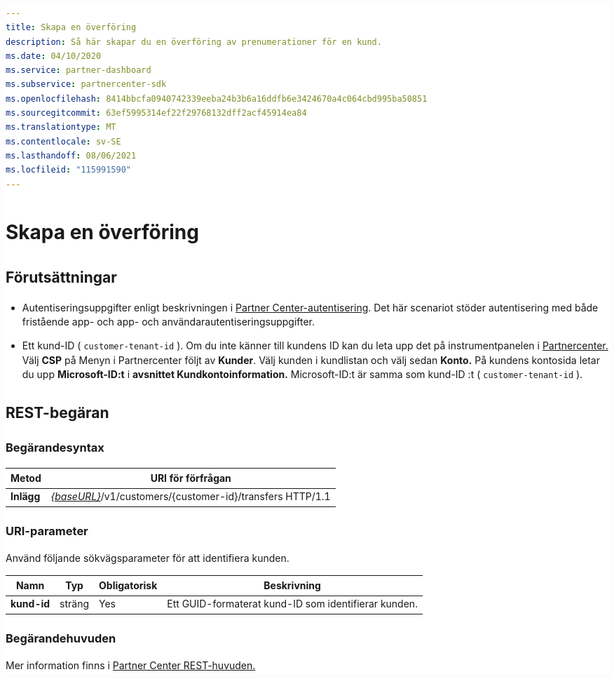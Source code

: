 ```yaml
---
title: Skapa en överföring
description: Så här skapar du en överföring av prenumerationer för en kund.
ms.date: 04/10/2020
ms.service: partner-dashboard
ms.subservice: partnercenter-sdk
ms.openlocfilehash: 8414bbcfa0940742339eeba24b3b6a16ddfb6e3424670a4c064cbd995ba50851
ms.sourcegitcommit: 63ef5995314ef22f29768132dff2acf45914ea84
ms.translationtype: MT
ms.contentlocale: sv-SE
ms.lasthandoff: 08/06/2021
ms.locfileid: "115991590"
---
```

# <a name="create-a-transfer"></a>Skapa en överföring

## <a name="prerequisites"></a>Förutsättningar

- Autentiseringsuppgifter enligt beskrivningen i [Partner Center-autentisering](partner-center-authentication.md). Det här scenariot stöder autentisering med både fristående app- och app- och användarautentiseringsuppgifter.

- Ett kund-ID ( `customer-tenant-id` ). Om du inte känner till kundens ID kan du leta upp det på instrumentpanelen i [Partnercenter.](https://partner.microsoft.com/dashboard) Välj **CSP** på Menyn i Partnercenter följt av **Kunder**. Välj kunden i kundlistan och välj sedan **Konto.** På kundens kontosida letar du upp **Microsoft-ID:t** i **avsnittet Kundkontoinformation.** Microsoft-ID:t är samma som kund-ID :t ( `customer-tenant-id` ).

## <a name="rest-request"></a>REST-begäran

### <a name="request-syntax"></a>Begärandesyntax

| Metod   | URI för förfrågan                                                                                                 |
|----------|-------------------------------------------------------------------------------------------------------------|
| **Inlägg** | [*{baseURL}*](partner-center-rest-urls.md)/v1/customers/{customer-id}/transfers HTTP/1.1                    |

### <a name="uri-parameter"></a>URI-parameter

Använd följande sökvägsparameter för att identifiera kunden.

| Namn            | Typ     | Obligatorisk | Beskrivning                                                            |
|-----------------|----------|----------|------------------------------------------------------------------------|
| **kund-id** | sträng   | Yes      | Ett GUID-formaterat kund-ID som identifierar kunden.             |

### <a name="request-headers"></a>Begärandehuvuden

Mer information finns i [Partner Center REST-huvuden.](headers.md)

